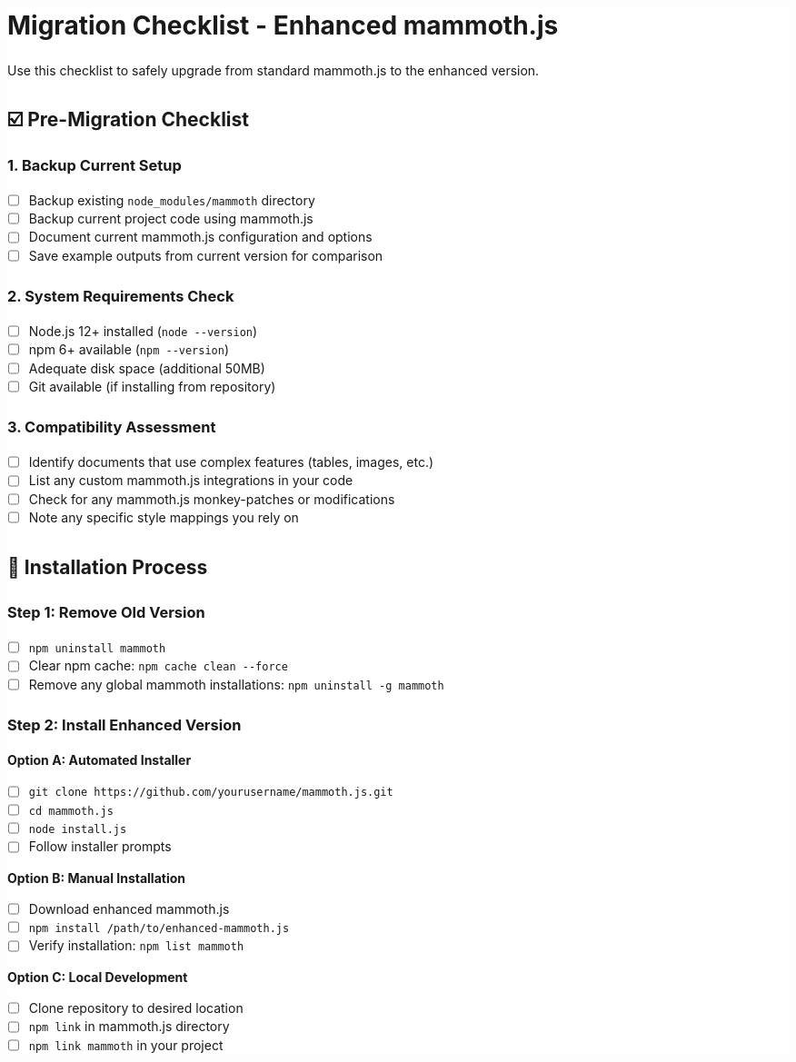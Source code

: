 # Migration Checklist - Enhanced mammoth.js

Use this checklist to safely upgrade from standard mammoth.js to the enhanced version.

## ☑️ Pre-Migration Checklist

### 1. Backup Current Setup
- [ ] Backup existing `node_modules/mammoth` directory
- [ ] Backup current project code using mammoth.js
- [ ] Document current mammoth.js configuration and options
- [ ] Save example outputs from current version for comparison

### 2. System Requirements Check
- [ ] Node.js 12+ installed (`node --version`)
- [ ] npm 6+ available (`npm --version`)
- [ ] Adequate disk space (additional 50MB)
- [ ] Git available (if installing from repository)

### 3. Compatibility Assessment
- [ ] Identify documents that use complex features (tables, images, etc.)
- [ ] List any custom mammoth.js integrations in your code
- [ ] Check for any mammoth.js monkey-patches or modifications
- [ ] Note any specific style mappings you rely on

## 🔄 Installation Process

### Step 1: Remove Old Version
- [ ] `npm uninstall mammoth`
- [ ] Clear npm cache: `npm cache clean --force`
- [ ] Remove any global mammoth installations: `npm uninstall -g mammoth`

### Step 2: Install Enhanced Version

**Option A: Automated Installer**
- [ ] `git clone https://github.com/yourusername/mammoth.js.git`
- [ ] `cd mammoth.js`
- [ ] `node install.js`
- [ ] Follow installer prompts

**Option B: Manual Installation**
- [ ] Download enhanced mammoth.js
- [ ] `npm install /path/to/enhanced-mammoth.js`
- [ ] Verify installation: `npm list mammoth`

**Option C: Local Development**
- [ ] Clone repository to desired location
- [ ] `npm link` in mammoth.js directory
- [ ] `npm link mammoth` in your project
